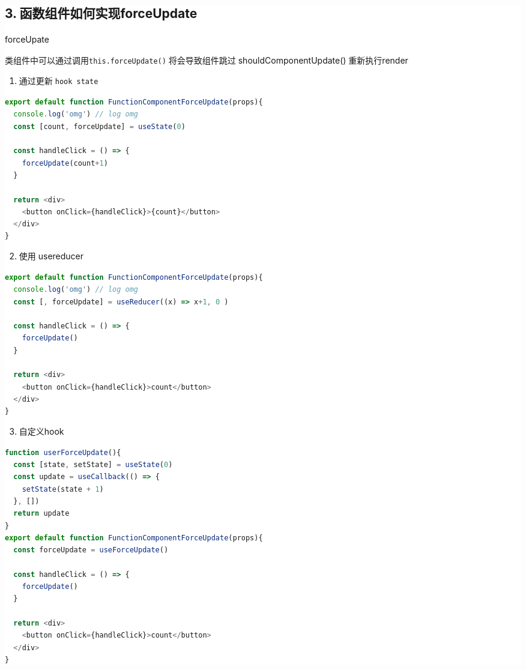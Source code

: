 ## 3. 函数组件如何实现forceUpdate

forceUpate

类组件中可以通过调用`this.forceUpdate()` 将会导致组件跳过 shouldComponentUpdate() 重新执行render

1. 通过更新 `hook state`

```js
export default function FunctionComponentForceUpdate(props){
  console.log('omg') // log omg
  const [count, forceUpdate] = useState(0)

  const handleClick = () => {
    forceUpdate(count+1)
  }

  return <div>
    <button onClick={handleClick}>{count}</button>
  </div>
}
```

2. 使用 usereducer

```js
export default function FunctionComponentForceUpdate(props){
  console.log('omg') // log omg
  const [, forceUpdate] = useReducer((x) => x+1, 0 )

  const handleClick = () => {
    forceUpdate()
  }

  return <div>
    <button onClick={handleClick}>count</button>
  </div>
}
```

3. 自定义hook

```js
function userForceUpdate(){
  const [state, setState] = useState(0)
  const update = useCallback(() => {
    setState(state + 1)
  }, [])
  return update
}
export default function FunctionComponentForceUpdate(props){
  const forceUpdate = useForceUpdate()

  const handleClick = () => {
    forceUpdate()
  }

  return <div>
    <button onClick={handleClick}>count</button>
  </div>
}
```
